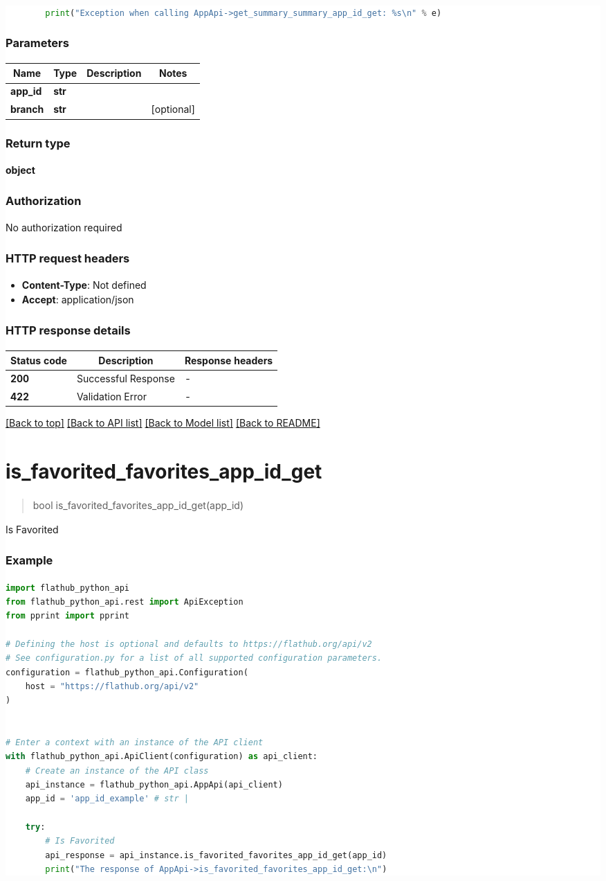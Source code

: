 ```python
        print("Exception when calling AppApi->get_summary_summary_app_id_get: %s\n" % e)
```



### Parameters


Name | Type | Description  | Notes
------------- | ------------- | ------------- | -------------
 **app_id** | **str**|  | 
 **branch** | **str**|  | [optional] 

### Return type

**object**

### Authorization

No authorization required

### HTTP request headers

 - **Content-Type**: Not defined
 - **Accept**: application/json

### HTTP response details

| Status code | Description | Response headers |
|-------------|-------------|------------------|
**200** | Successful Response |  -  |
**422** | Validation Error |  -  |

[[Back to top]](#) [[Back to API list]](../README.md#documentation-for-api-endpoints) [[Back to Model list]](../README.md#documentation-for-models) [[Back to README]](../README.md)

# **is_favorited_favorites_app_id_get**
> bool is_favorited_favorites_app_id_get(app_id)

Is Favorited

### Example


```python
import flathub_python_api
from flathub_python_api.rest import ApiException
from pprint import pprint

# Defining the host is optional and defaults to https://flathub.org/api/v2
# See configuration.py for a list of all supported configuration parameters.
configuration = flathub_python_api.Configuration(
    host = "https://flathub.org/api/v2"
)


# Enter a context with an instance of the API client
with flathub_python_api.ApiClient(configuration) as api_client:
    # Create an instance of the API class
    api_instance = flathub_python_api.AppApi(api_client)
    app_id = 'app_id_example' # str | 

    try:
        # Is Favorited
        api_response = api_instance.is_favorited_favorites_app_id_get(app_id)
        print("The response of AppApi->is_favorited_favorites_app_id_get:\n")
```
